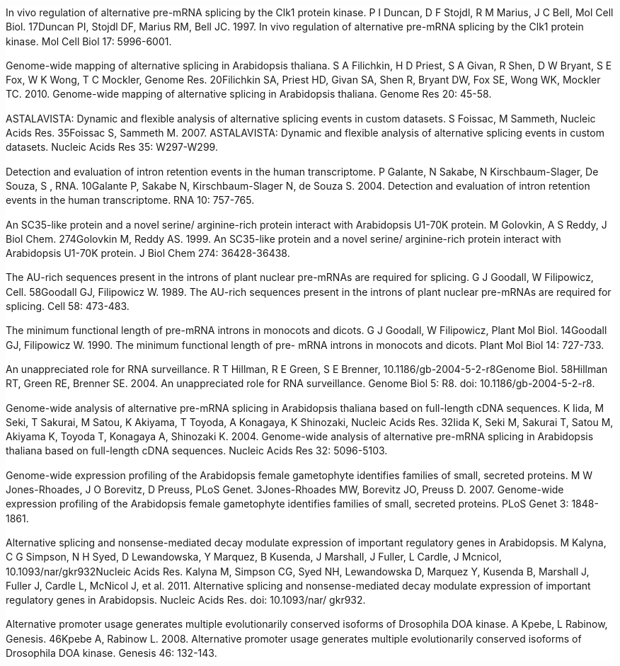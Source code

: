 In vivo regulation of alternative pre-mRNA splicing by the Clk1 protein kinase. P I Duncan, D F Stojdl, R M Marius, J C Bell, Mol Cell Biol. 17Duncan PI, Stojdl DF, Marius RM, Bell JC. 1997. In vivo regulation of alternative pre-mRNA splicing by the Clk1 protein kinase. Mol Cell Biol 17: 5996-6001.

Genome-wide mapping of alternative splicing in Arabidopsis thaliana. S A Filichkin, H D Priest, S A Givan, R Shen, D W Bryant, S E Fox, W K Wong, T C Mockler, Genome Res. 20Filichkin SA, Priest HD, Givan SA, Shen R, Bryant DW, Fox SE, Wong WK, Mockler TC. 2010. Genome-wide mapping of alternative splicing in Arabidopsis thaliana. Genome Res 20: 45-58.

ASTALAVISTA: Dynamic and flexible analysis of alternative splicing events in custom datasets. S Foissac, M Sammeth, Nucleic Acids Res. 35Foissac S, Sammeth M. 2007. ASTALAVISTA: Dynamic and flexible analysis of alternative splicing events in custom datasets. Nucleic Acids Res 35: W297-W299.

Detection and evaluation of intron retention events in the human transcriptome. P Galante, N Sakabe, N Kirschbaum-Slager, De Souza, S , RNA. 10Galante P, Sakabe N, Kirschbaum-Slager N, de Souza S. 2004. Detection and evaluation of intron retention events in the human transcriptome. RNA 10: 757-765.

An SC35-like protein and a novel serine/ arginine-rich protein interact with Arabidopsis U1-70K protein. M Golovkin, A S Reddy, J Biol Chem. 274Golovkin M, Reddy AS. 1999. An SC35-like protein and a novel serine/ arginine-rich protein interact with Arabidopsis U1-70K protein. J Biol Chem 274: 36428-36438.

The AU-rich sequences present in the introns of plant nuclear pre-mRNAs are required for splicing. G J Goodall, W Filipowicz, Cell. 58Goodall GJ, Filipowicz W. 1989. The AU-rich sequences present in the introns of plant nuclear pre-mRNAs are required for splicing. Cell 58: 473-483.

The minimum functional length of pre-mRNA introns in monocots and dicots. G J Goodall, W Filipowicz, Plant Mol Biol. 14Goodall GJ, Filipowicz W. 1990. The minimum functional length of pre- mRNA introns in monocots and dicots. Plant Mol Biol 14: 727-733.

An unappreciated role for RNA surveillance. R T Hillman, R E Green, S E Brenner, 10.1186/gb-2004-5-2-r8Genome Biol. 58Hillman RT, Green RE, Brenner SE. 2004. An unappreciated role for RNA surveillance. Genome Biol 5: R8. doi: 10.1186/gb-2004-5-2-r8.

Genome-wide analysis of alternative pre-mRNA splicing in Arabidopsis thaliana based on full-length cDNA sequences. K Iida, M Seki, T Sakurai, M Satou, K Akiyama, T Toyoda, A Konagaya, K Shinozaki, Nucleic Acids Res. 32Iida K, Seki M, Sakurai T, Satou M, Akiyama K, Toyoda T, Konagaya A, Shinozaki K. 2004. Genome-wide analysis of alternative pre-mRNA splicing in Arabidopsis thaliana based on full-length cDNA sequences. Nucleic Acids Res 32: 5096-5103.

Genome-wide expression profiling of the Arabidopsis female gametophyte identifies families of small, secreted proteins. M W Jones-Rhoades, J O Borevitz, D Preuss, PLoS Genet. 3Jones-Rhoades MW, Borevitz JO, Preuss D. 2007. Genome-wide expression profiling of the Arabidopsis female gametophyte identifies families of small, secreted proteins. PLoS Genet 3: 1848-1861.

Alternative splicing and nonsense-mediated decay modulate expression of important regulatory genes in Arabidopsis. M Kalyna, C G Simpson, N H Syed, D Lewandowska, Y Marquez, B Kusenda, J Marshall, J Fuller, L Cardle, J Mcnicol, 10.1093/nar/gkr932Nucleic Acids Res. Kalyna M, Simpson CG, Syed NH, Lewandowska D, Marquez Y, Kusenda B, Marshall J, Fuller J, Cardle L, McNicol J, et al. 2011. Alternative splicing and nonsense-mediated decay modulate expression of important regulatory genes in Arabidopsis. Nucleic Acids Res. doi: 10.1093/nar/ gkr932.

Alternative promoter usage generates multiple evolutionarily conserved isoforms of Drosophila DOA kinase. A Kpebe, L Rabinow, Genesis. 46Kpebe A, Rabinow L. 2008. Alternative promoter usage generates multiple evolutionarily conserved isoforms of Drosophila DOA kinase. Genesis 46: 132-143.

